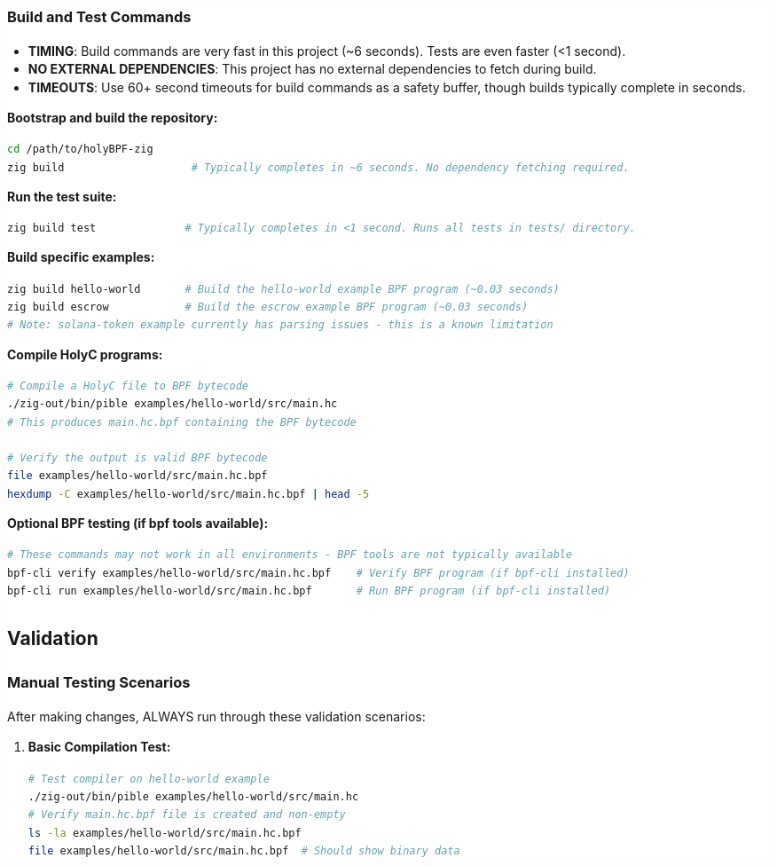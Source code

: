 ### Build and Test Commands
- **TIMING**: Build commands are very fast in this project (~6 seconds). Tests are even faster (<1 second).
- **NO EXTERNAL DEPENDENCIES**: This project has no external dependencies to fetch during build.
- **TIMEOUTS**: Use 60+ second timeouts for build commands as a safety buffer, though builds typically complete in seconds.

**Bootstrap and build the repository:**
```bash
cd /path/to/holyBPF-zig
zig build                    # Typically completes in ~6 seconds. No dependency fetching required.
```

**Run the test suite:**
```bash
zig build test              # Typically completes in <1 second. Runs all tests in tests/ directory.
```

**Build specific examples:**
```bash
zig build hello-world       # Build the hello-world example BPF program (~0.03 seconds)
zig build escrow            # Build the escrow example BPF program (~0.03 seconds)
# Note: solana-token example currently has parsing issues - this is a known limitation
```

**Compile HolyC programs:**
```bash
# Compile a HolyC file to BPF bytecode
./zig-out/bin/pible examples/hello-world/src/main.hc
# This produces main.hc.bpf containing the BPF bytecode

# Verify the output is valid BPF bytecode
file examples/hello-world/src/main.hc.bpf
hexdump -C examples/hello-world/src/main.hc.bpf | head -5
```

**Optional BPF testing (if bpf tools available):**
```bash
# These commands may not work in all environments - BPF tools are not typically available
bpf-cli verify examples/hello-world/src/main.hc.bpf    # Verify BPF program (if bpf-cli installed)
bpf-cli run examples/hello-world/src/main.hc.bpf       # Run BPF program (if bpf-cli installed)
```

## Validation

### Manual Testing Scenarios
After making changes, ALWAYS run through these validation scenarios:

1. **Basic Compilation Test:**
   ```bash
   # Test compiler on hello-world example
   ./zig-out/bin/pible examples/hello-world/src/main.hc
   # Verify main.hc.bpf file is created and non-empty
   ls -la examples/hello-world/src/main.hc.bpf
   file examples/hello-world/src/main.hc.bpf  # Should show binary data
   ```
